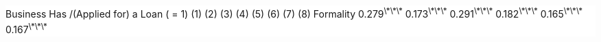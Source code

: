 </td>
<td colspan="8" style="border-bottom: 1px solid black">
</td>
</tr>
<tr>
<td style="text-align:left">
</td>
<td colspan="8">
Business Has /(Applied for) a Loan ( = 1)
</td>
</tr>
<tr>
<td style="text-align:left">
</td>
<td>
(1)
</td>
<td>
(2)
</td>
<td>
(3)
</td>
<td>
(4)
</td>
<td>
(5)
</td>
<td>
(6)
</td>
<td>
(7)
</td>
<td>
(8)
</td>
</tr>
<tr>
<td colspan="9" style="border-bottom: 1px solid black">
</td>
</tr>
<tr>
<td style="text-align:left">
Formality
</td>
<td>
0.279<sup>\*\*\*</sup>
</td>
<td>
0.173<sup>\*\*\*</sup>
</td>
<td>
0.291<sup>\*\*\*</sup>
</td>
<td>
0.182<sup>\*\*\*</sup>
</td>
<td>
0.165<sup>\*\*\*</sup>
</td>
<td>
0.167<sup>\*\*\*</sup>